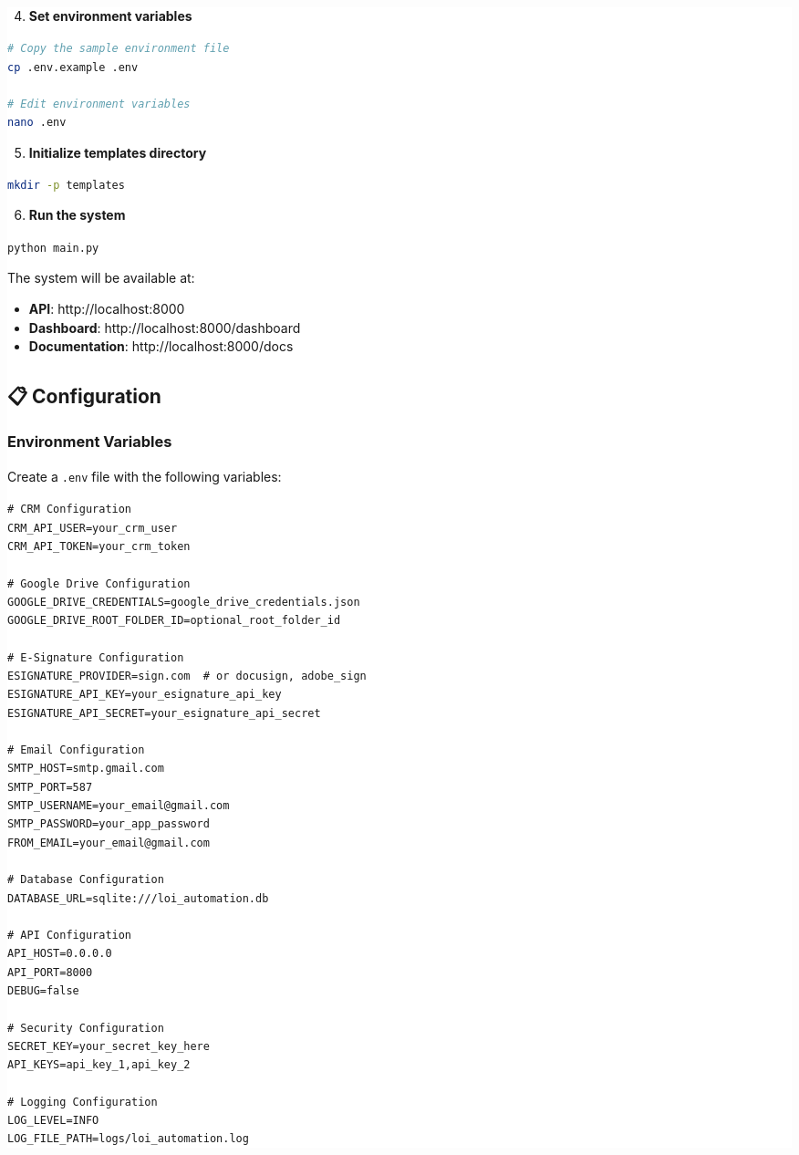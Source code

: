 4. **Set environment variables**
```bash
# Copy the sample environment file
cp .env.example .env

# Edit environment variables
nano .env
```

5. **Initialize templates directory**
```bash
mkdir -p templates
```

6. **Run the system**
```bash
python main.py
```

The system will be available at:
- **API**: http://localhost:8000
- **Dashboard**: http://localhost:8000/dashboard
- **Documentation**: http://localhost:8000/docs

## 📋 Configuration

### Environment Variables

Create a `.env` file with the following variables:

```env
# CRM Configuration
CRM_API_USER=your_crm_user
CRM_API_TOKEN=your_crm_token

# Google Drive Configuration  
GOOGLE_DRIVE_CREDENTIALS=google_drive_credentials.json
GOOGLE_DRIVE_ROOT_FOLDER_ID=optional_root_folder_id

# E-Signature Configuration
ESIGNATURE_PROVIDER=sign.com  # or docusign, adobe_sign
ESIGNATURE_API_KEY=your_esignature_api_key
ESIGNATURE_API_SECRET=your_esignature_api_secret

# Email Configuration
SMTP_HOST=smtp.gmail.com
SMTP_PORT=587
SMTP_USERNAME=your_email@gmail.com
SMTP_PASSWORD=your_app_password
FROM_EMAIL=your_email@gmail.com

# Database Configuration
DATABASE_URL=sqlite:///loi_automation.db

# API Configuration
API_HOST=0.0.0.0
API_PORT=8000
DEBUG=false

# Security Configuration
SECRET_KEY=your_secret_key_here
API_KEYS=api_key_1,api_key_2

# Logging Configuration
LOG_LEVEL=INFO
LOG_FILE_PATH=logs/loi_automation.log
```